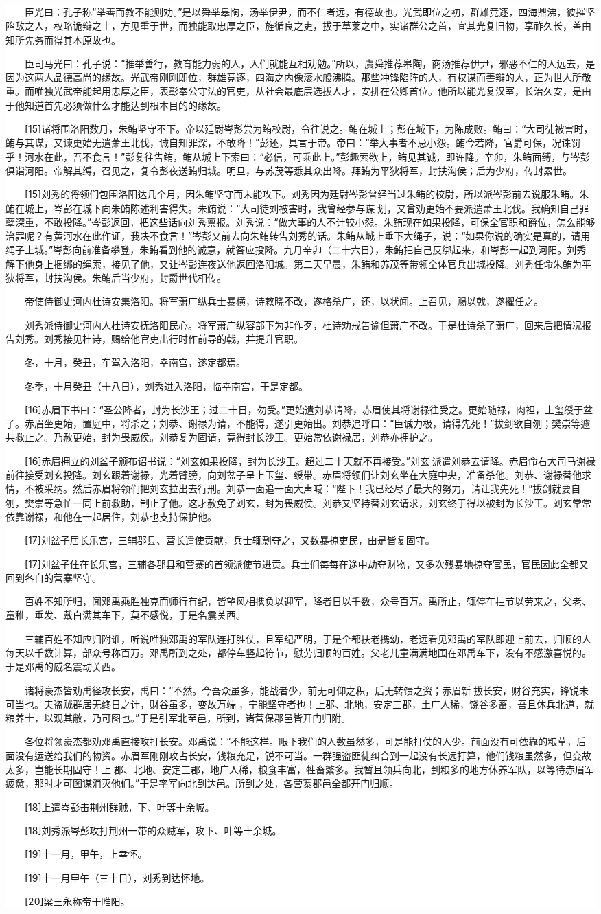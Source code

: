 　　臣光曰：孔子称“举善而教不能则劝。”是以舜举皋陶，汤举伊尹，而不仁者远，有德故也。光武即位之初，群雄竞逐，四海鼎沸，彼摧坚陷敌之人，权略诡辩之士，方见重于世，而独能取忠厚之臣，旌循良之吏，拔于草莱之中，实诸群公之首，宜其光复旧物，享祚久长，盖由知所先务而得其本原故也。

　　臣司马光曰：孔子说：“推举善行，教育能力弱的人，人们就能互相劝勉。”所以，虞舜推荐皋陶，商汤推荐伊尹，邪恶不仁的人远去，是因为这两人品德高尚的缘故。光武帝刚刚即位，群雄竞逐，四海之内像滚水般沸腾。那些冲锋陷阵的人，有权谋而善辩的人，正为世人所敬重。而唯独光武帝能起用忠厚之臣，表彰奉公守法的官吏，从社会最底层选拔人才，安排在公卿首位。他所以能光复汉室，长治久安，是由于他知道首先必须做什么才能达到根本目的的缘故。

　　[15]诸将围洛阳数月，朱鲔坚守不下。帝以廷尉岑彭尝为鲔校尉，令往说之。鲔在城上；彭在城下，为陈成败。鲔曰：“大司徒被害时，鲔与其谋，又谏更始无遣萧王北伐，诚自知罪深，不敢降！”彭还，具言于帝。帝曰：“举大事者不忌小怨。鲔今若降，官爵可保，况诛罚乎！河水在此，吾不食言！”彭复往告鲔，鲔从城上下索曰：“必信，可乘此上。”彭趣索欲上，鲔见其诚，即许降。辛卯，朱鲔面缚，与岑彭俱诣河阳。帝解其缚，召见之，复令彭夜送鲔归城。明旦，与苏茂等悉其众出降。拜鲔为平狄将军，封扶沟侯；后为少府，传封累世。

　　[15]刘秀的将领们包围洛阳达几个月，因朱鲔坚守而未能攻下。刘秀因为廷尉岑彭曾经当过朱鲔的校尉，所以派岑彭前去说服朱鲔。朱鲔在城上，岑彭在城下向朱鲔陈述利害得失。朱鲔说：“大司徒刘被害时，我曾经参与谋 划，又曾劝更始不要派遣萧王北伐。我确知自己罪孽深重，不敢投降。”岑彭返回，把这些话向刘秀禀报。刘秀说：“做大事的人不计较小怨。朱鲔现在如果投降，可保全官职和爵位，怎么能够治罪呢？有黄河水在此作证，我决不食言！”岑彭又前去向朱鲔转告刘秀的话。朱鲔从城上垂下大绳子，说：“如果你说的确实是真的，请用绳子上城。”岑彭向前准备攀登，朱鲔看到他的诚意，就答应投降。九月辛卯（二十六日），朱鲔把自己反绑起来，和岑彭一起到河阳。刘秀解下他身上捆绑的绳索，接见了他，又让岑彭连夜送他返回洛阳城。第二天早晨，朱鲔和苏茂等带领全体官兵出城投降。刘秀任命朱鲔为平狄将军，封扶沟侯。朱鲔后当少府，封爵世代相传。

　　帝使侍御史河内杜诗安集洛阳。将军萧广纵兵士暴横，诗敕晓不改，遂格杀广，还，以状闻。上召见，赐以戟，遂擢任之。

　　刘秀派侍御史河内人杜诗安抚洛阳民心。将军萧广纵容部下为非作歹，杜诗劝戒告谕但萧广不改。于是杜诗杀了萧广，回来后把情况报告刘秀。刘秀接见杜诗，赐给他官吏出行时作前导的戟，并提升官职。

　　冬，十月，癸丑，车驾入洛阳，幸南宫，遂定都焉。

　　冬季，十月癸丑（十八日），刘秀进入洛阳，临幸南宫，于是定都。

 





　　[16]赤眉下书曰：“圣公降者，封为长沙王；过二十日，勿受。”更始遣刘恭请降，赤眉使其将谢禄往受之。更始随禄，肉袒，上玺绶于盆子。赤眉坐更始，置庭中，将杀之；刘恭、谢禄为请，不能得，遂引更始出。刘恭追呼曰：“臣诚力极，请得先死！”拔剑欲自刎；樊崇等遽共救止之。乃赦更始，封为畏威侯。刘恭复为固请，竟得封长沙王。更始常依谢禄居，刘恭亦拥护之。

　　[16]赤眉拥立的刘盆子颁布诏书说：“刘玄如果投降，封为长沙王。超过二十天就不再接受。”刘玄 派遣刘恭去请降。赤眉命右大司马谢禄前往接受刘玄投降。刘玄跟着谢禄，光着臂膀，向刘盆子呈上玉玺、绶带。赤眉将领们让刘玄坐在大庭中央，准备杀他。刘恭、谢禄替他求情，不被采纳。然后赤眉将领们把刘玄拉出去行刑。刘恭一面追一面大声喊：“陛下！我已经尽了最大的努力，请让我先死！”拔剑就要自刎，樊崇等急忙一同上前救助，制止了他。这才赦免了刘玄，封为畏威侯。刘恭又坚持替刘玄请求，刘玄终于得以被封为长沙王。刘玄常常依靠谢禄，和他在一起居住，刘恭也支持保护他。

　　[17]刘盆子居长乐宫，三辅郡县、营长遣使贡献，兵士辄剽夺之，又数暴掠吏民，由是皆复固守。

　　[17]刘盆子住在长乐宫，三辅各郡县和营寨的首领派使节进贡。兵士们每每在途中劫夺财物，又多次残暴地掠夺官民，官民因此全都又回到各自的营寨坚守。

　　百姓不知所归，闻邓禹乘胜独克而师行有纪，皆望风相携负以迎军，降者日以千数，众号百万。禹所止，辄停车拄节以劳来之，父老、童稚，垂发、戴白满其车下，莫不感悦，于是名震关西。

　　三辅百姓不知应归附谁，听说唯独邓禹的军队连打胜仗，且军纪严明，于是全都扶老携幼，老远看见邓禹的军队即迎上前去，归顺的人每天以千数计算，部众号称百万。邓禹所到之处，都停车竖起符节，慰劳归顺的百姓。父老儿童满满地围在邓禹车下，没有不感激喜悦的。于是邓禹的威名震动关西。

　　诸将豪杰皆劝禹径攻长安，禹曰：“不然。今吾众虽多，能战者少，前无可仰之积，后无转馈之资；赤眉新 拔长安，财谷充实，锋锐未可当也。夫盗贼群居无终日之计，财谷虽多，变故万端 ，宁能坚守者也！上郡、北地，安定三郡，土广人稀，饶谷多畜，吾且休兵北道，就粮养士，以观其敝，乃可图也。”于是引军北至邑，所到，诸营保郡邑皆开门归附。

　　各位将领豪杰都劝邓禹直接攻打长安。邓禹说：“不能这样。眼下我们的人数虽然多，可是能打仗的人少。前面没有可依靠的粮草，后面没有运送给我们的物资。赤眉军刚刚攻占长安，钱粮充足，锐不可当。一群强盗匪徒纠合到一起没有长远打算，他们钱粮虽然多，但变故太多，岂能长期固守！上 郡、北地、安定三郡，地广人稀，粮食丰富，牲畜繁多。我暂且领兵向北，到粮多的地方休养军队，以等待赤眉军疲惫，那时才可图谋消灭他们。”于是率军向北到达邑。所到之处，各营寨郡邑全都开门归顺。

　　[18]上遣岑彭击荆州群贼，下、叶等十余城。

　　[18]刘秀派岑彭攻打荆州一带的众贼军，攻下、叶等十余城。

　　[19]十一月，甲午，上幸怀。

　　[19]十一月甲午（三十日），刘秀到达怀地。

　　[20]梁王永称帝于睢阳。
